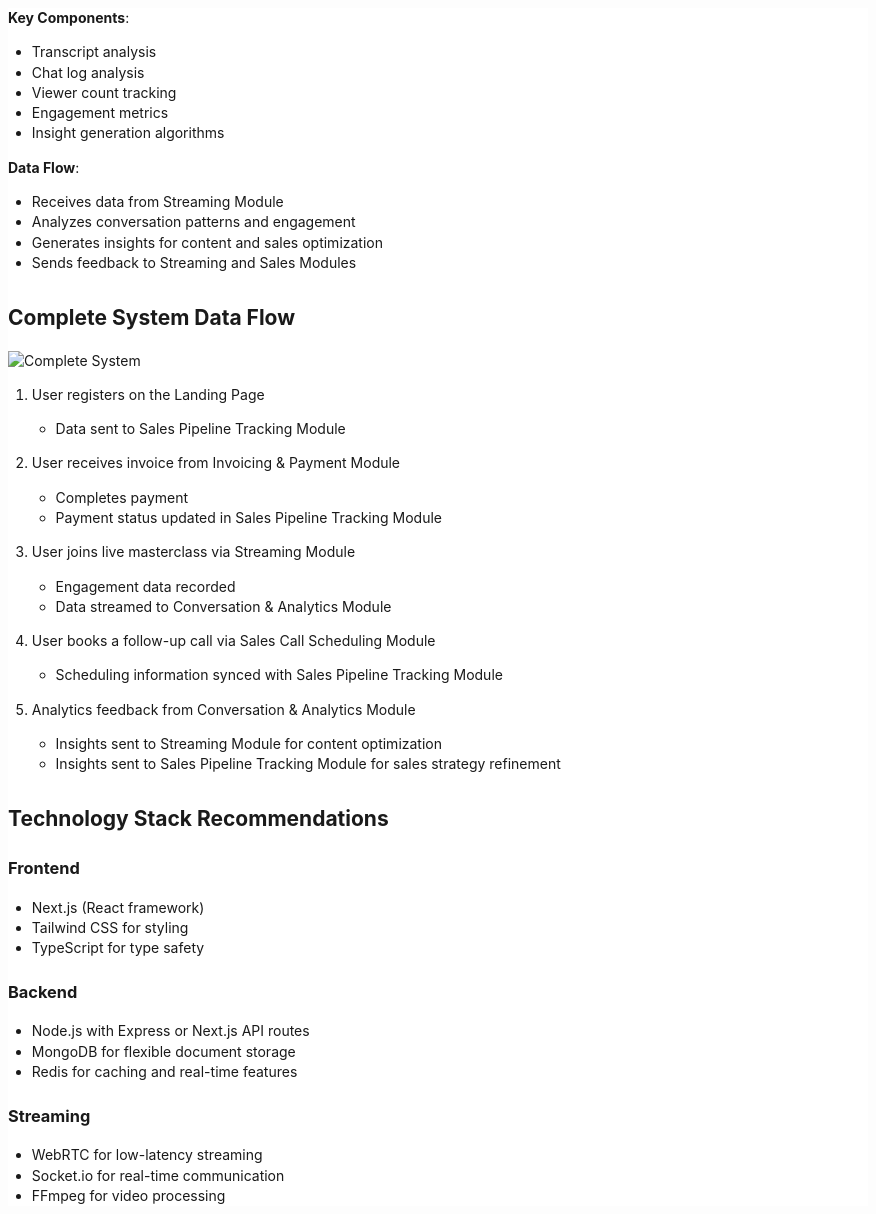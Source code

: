 **Key Components**:
- Transcript analysis
- Chat log analysis
- Viewer count tracking
- Engagement metrics
- Insight generation algorithms

**Data Flow**:
- Receives data from Streaming Module
- Analyzes conversation patterns and engagement
- Generates insights for content and sales optimization
- Sends feedback to Streaming and Sales Modules

## Complete System Data Flow

![Complete System](https://mermaid.ink/img/pako:eNqNk89uwjAMxl8l8qmT2j3AYdoEO-yyXXZA7GJSt4TRP1ROQAi9-5y0ZYxNGock9vf9bMdOK5UzJKBTqbhm-MiUYlqXLPMPnGVpxnlRZbzgn5JW7IbOc5bxQqBP_MhYciMwZ1lWcIHqyVHsWcpuuECHGe5YwQ26J0e5Z7m4YYIdZrhngR26Z0exZ4W4YYodZnhggQO6Z0exZ6W4YYYdZnhkgSO6F0exZ5W4YY4dZnhigRO6V0exZ7W4YYEdZvjCAi_oXhPFnjXihiV2mOErC7yie0sUe9aKG1bYYYZvLPCG7j1R7FknbnjHDjN8Z4F3dB-IYs96ccMHdpjhBwt8oPtIFHs2iBs-scMMv1jgE91notizUdzwjR1m-M0C3-i-EsWeTcTAH-wwwx8W-EP3nSj2bBI3_GWHGf6ywF90P4hiz2Zxwz92mOE_C_yj-0UUezaLgQU7zHDBApfoLohiz5ZiYMkOM1yywBW6S6LYs0UMrNhhhisWuEZ3RRR7thQDa3aY4ZoFbtBdE8WeLcXAlh1muGWBW3Q3RLFnSzGwY4cZ7ljgHt0tUezZUgw8ssMM9yzwhO6OKPZsKQae2WGGZ_YfPKO7J4o9W4qBF3aY4YUFXtE9EMWercTAmzjYJAlsE1UVSc9VkqiEd0VRJn2VJLJLVJmXfZmofpckUPGu7_tE9bsk4Z3Iy75PVL9LEt6JvOz7RPW7JOGdyMu-T1S_SxLeiXzX94nqd0nCO5GXfZ-ofpckvBN52feJ6ndJwjuRl32fqH6XJLwTednvEtXvkoR3Ii_7XaL6XZLwTuRlv0tUv0sS3om87HeJ6ndJwjuRl_0uUf0uSXgn8rLfJarfJQnvRF72u0T1uyThnci3_S5R_S5JeCfyst8lqt8lCe9EXva7RPW7JOGdyMt-l6h-lyS8E3nZ7xLV75KEd2Iv-12i-l2S8E7sZb9LVL9LEt6Jvex3iep3ScI7sZf9LlH9Lkl4J_ay3yWq3yUJ78Re9rtE9bsk4Z3Yy36XqH6XJLwTe9nvEtXvkoR3Yi_7XaL6XZLwTuxlv0tUv0sS3om97HeJ6ndJwjuxl_0uUf0uSXgn9rLfJarfJQnvxF72u0T1uyThndjLfpeofpckvBN72e8S1e-ShHdiL_tdovpdkvBO7GW_S1S_SxLeiXzb7xLV75KEd2Iv-12i-l2S8E7sZb9LVL9LEt6Jvex3iep3ScI7sZf9LlH9Lkl4J_ay3yWq3yUJ78Re9rtE9bsk4Z3Yy36XqH6XJLwTe9nvEtXvkoR3Yi_7XaL6XZLwTuxlv0tUv0sS3om97HeJ6ndJwjuxl_0uUf0uSXgn9rLfJarfJQnvxF72u0T1uyThndjLfpeofpckvBN72e8S1e-ShHdiL_tdovpdkvBO7GW_S1S_SxLeiXzb7xLV75KEd2Iv-12i-l2S8E7sZb9LVL9LEt6Jvex3iep3ScI7sZf9LlH9Lkl4J_ay3yWq3yUJ78Re9rtE9bsk4Z3Yy36XqH6XJLwTe9nvEtXvkoR3Yi_7XaL6XZLwTuxlv0tUv0sS3om97HeJ6ndJwjuxl_0uUf0uSXgn9rLfJarfJQnvxF72u0T1uyThndjLfpeofpckvBN72e8S1e-ShHdiL_tdovpdkvBO7GW_S1S_SxLeiXzb7xLV75KEd2Iv-12i-l2S8E7sZb9LVL9LEt6Jvex3iep3ScI7sZf9LlH9Lkl4J_ay3yWq3yUJ78Re9rtE9bsk4Z3Yy36XqH6XJLwTe9nvEtXvkoR3Yi_7XaL6XZLwTuxlv0tUv0sS3om97HeJ6ndJwjuxl_0uUf0uSXgn9rLfJarfJQnvxF72u0T1uyThndjLfpeofpckvBN72e8S1e-ShHdiL_tdovpdkvBO7GW_S1S_SxLeiXzb7xLV75KEd2Iv-12i-l2S8E7sZb9LVL9LEt6Jvex3iep3ScI7sZf9LlH9Lkl4J_ay3yWq3yUJ78Re9rtE9bsk4Z3Yy36XqH6XJLwTe9nvEtXvkoR3Yi_7XaL6XZLwTuxlv0tUv0sS3om97HeJ6ndJwjuxl_0uUf0uSXgn9rLfJarfJQnvxF72u0T1uyThndjLfpeofpckvBN72e8S1e-ShHdiL_tdovpdkvBO7GW_S1S_SxLeiXzb7xLV75KEd2Iv-12i-l2S8E7sZb9LVL9LEt6Jvex3iep3ScI7sZf9LlH9Lkl4J_ay3yWq3yUJ78Re9rtE9bsk4Z3Yy36XqH6XJLwTe9nvEtUfJMn_AYrBnQA?type=png)

1. User registers on the Landing Page
   - Data sent to Sales Pipeline Tracking Module

2. User receives invoice from Invoicing & Payment Module
   - Completes payment
   - Payment status updated in Sales Pipeline Tracking Module

3. User joins live masterclass via Streaming Module
   - Engagement data recorded
   - Data streamed to Conversation & Analytics Module

4. User books a follow-up call via Sales Call Scheduling Module
   - Scheduling information synced with Sales Pipeline Tracking Module

5. Analytics feedback from Conversation & Analytics Module
   - Insights sent to Streaming Module for content optimization
   - Insights sent to Sales Pipeline Tracking Module for sales strategy refinement

## Technology Stack Recommendations

### Frontend
- Next.js (React framework)
- Tailwind CSS for styling
- TypeScript for type safety

### Backend
- Node.js with Express or Next.js API routes
- MongoDB for flexible document storage
- Redis for caching and real-time features

### Streaming
- WebRTC for low-latency streaming
- Socket.io for real-time communication
- FFmpeg for video processing
